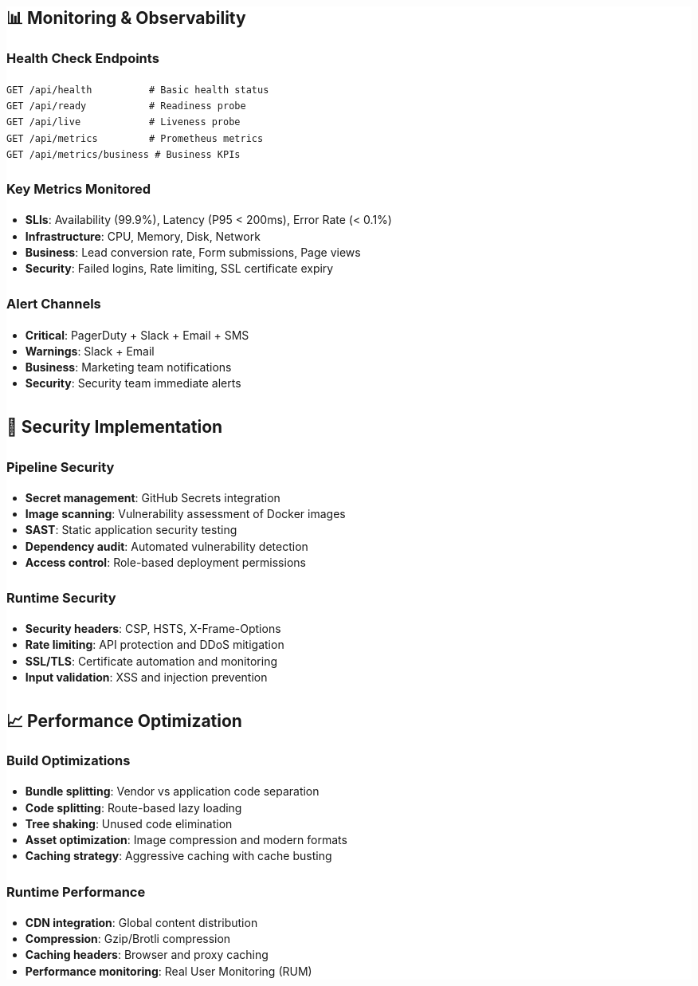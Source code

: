 ## 📊 Monitoring & Observability

### Health Check Endpoints
```
GET /api/health          # Basic health status
GET /api/ready           # Readiness probe  
GET /api/live            # Liveness probe
GET /api/metrics         # Prometheus metrics
GET /api/metrics/business # Business KPIs
```

### Key Metrics Monitored
- **SLIs**: Availability (99.9%), Latency (P95 < 200ms), Error Rate (< 0.1%)
- **Infrastructure**: CPU, Memory, Disk, Network
- **Business**: Lead conversion rate, Form submissions, Page views
- **Security**: Failed logins, Rate limiting, SSL certificate expiry

### Alert Channels
- **Critical**: PagerDuty + Slack + Email + SMS
- **Warnings**: Slack + Email  
- **Business**: Marketing team notifications
- **Security**: Security team immediate alerts

## 🔐 Security Implementation

### Pipeline Security
- **Secret management**: GitHub Secrets integration
- **Image scanning**: Vulnerability assessment of Docker images
- **SAST**: Static application security testing
- **Dependency audit**: Automated vulnerability detection
- **Access control**: Role-based deployment permissions

### Runtime Security
- **Security headers**: CSP, HSTS, X-Frame-Options
- **Rate limiting**: API protection and DDoS mitigation  
- **SSL/TLS**: Certificate automation and monitoring
- **Input validation**: XSS and injection prevention

## 📈 Performance Optimization

### Build Optimizations
- **Bundle splitting**: Vendor vs application code separation
- **Code splitting**: Route-based lazy loading
- **Tree shaking**: Unused code elimination
- **Asset optimization**: Image compression and modern formats
- **Caching strategy**: Aggressive caching with cache busting

### Runtime Performance
- **CDN integration**: Global content distribution
- **Compression**: Gzip/Brotli compression
- **Caching headers**: Browser and proxy caching
- **Performance monitoring**: Real User Monitoring (RUM)
